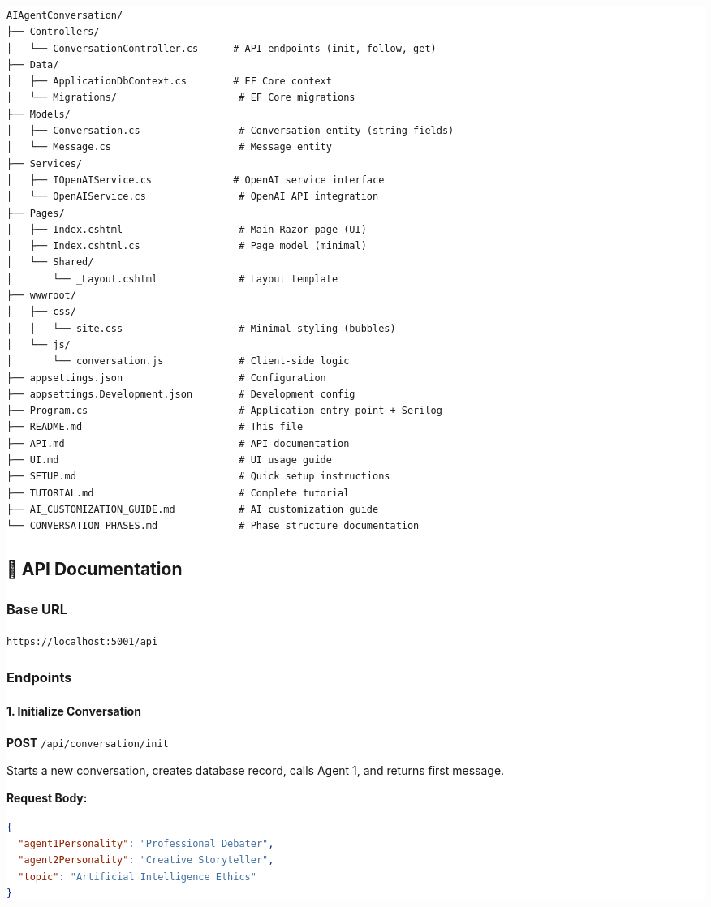 ```
AIAgentConversation/
├── Controllers/
│   └── ConversationController.cs      # API endpoints (init, follow, get)
├── Data/
│   ├── ApplicationDbContext.cs        # EF Core context
│   └── Migrations/                     # EF Core migrations
├── Models/
│   ├── Conversation.cs                 # Conversation entity (string fields)
│   └── Message.cs                      # Message entity
├── Services/
│   ├── IOpenAIService.cs              # OpenAI service interface
│   └── OpenAIService.cs                # OpenAI API integration
├── Pages/
│   ├── Index.cshtml                    # Main Razor page (UI)
│   ├── Index.cshtml.cs                 # Page model (minimal)
│   └── Shared/
│       └── _Layout.cshtml              # Layout template
├── wwwroot/
│   ├── css/
│   │   └── site.css                    # Minimal styling (bubbles)
│   └── js/
│       └── conversation.js             # Client-side logic
├── appsettings.json                    # Configuration
├── appsettings.Development.json        # Development config
├── Program.cs                          # Application entry point + Serilog
├── README.md                           # This file
├── API.md                              # API documentation
├── UI.md                               # UI usage guide
├── SETUP.md                            # Quick setup instructions
├── TUTORIAL.md                         # Complete tutorial
├── AI_CUSTOMIZATION_GUIDE.md           # AI customization guide
└── CONVERSATION_PHASES.md              # Phase structure documentation
```

## 🔌 API Documentation

### Base URL
```
https://localhost:5001/api
```

### Endpoints

#### 1. Initialize Conversation

**POST** `/api/conversation/init`

Starts a new conversation, creates database record, calls Agent 1, and returns first message.

**Request Body:**
```json
{
  "agent1Personality": "Professional Debater",
  "agent2Personality": "Creative Storyteller",
  "topic": "Artificial Intelligence Ethics"
}
```
